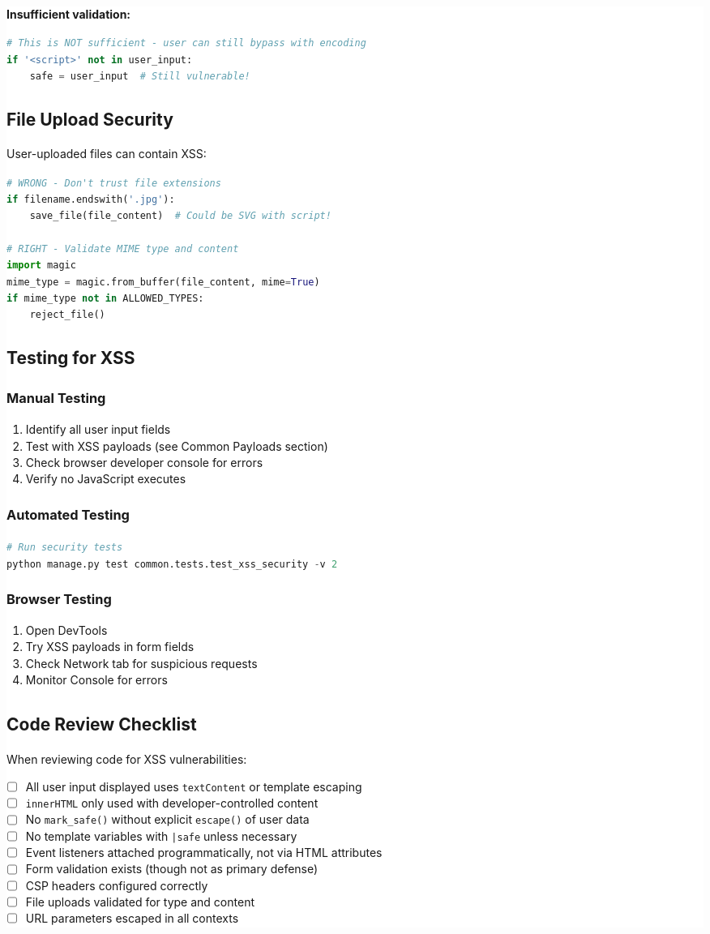 **Insufficient validation:**
```python
# This is NOT sufficient - user can still bypass with encoding
if '<script>' not in user_input:
    safe = user_input  # Still vulnerable!
```

## File Upload Security

User-uploaded files can contain XSS:

```python
# WRONG - Don't trust file extensions
if filename.endswith('.jpg'):
    save_file(file_content)  # Could be SVG with script!

# RIGHT - Validate MIME type and content
import magic
mime_type = magic.from_buffer(file_content, mime=True)
if mime_type not in ALLOWED_TYPES:
    reject_file()
```

## Testing for XSS

### Manual Testing

1. Identify all user input fields
2. Test with XSS payloads (see Common Payloads section)
3. Check browser developer console for errors
4. Verify no JavaScript executes

### Automated Testing

```python
# Run security tests
python manage.py test common.tests.test_xss_security -v 2
```

### Browser Testing

1. Open DevTools
2. Try XSS payloads in form fields
3. Check Network tab for suspicious requests
4. Monitor Console for errors

## Code Review Checklist

When reviewing code for XSS vulnerabilities:

- [ ] All user input displayed uses `textContent` or template escaping
- [ ] `innerHTML` only used with developer-controlled content
- [ ] No `mark_safe()` without explicit `escape()` of user data
- [ ] No template variables with `|safe` unless necessary
- [ ] Event listeners attached programmatically, not via HTML attributes
- [ ] Form validation exists (though not as primary defense)
- [ ] CSP headers configured correctly
- [ ] File uploads validated for type and content
- [ ] URL parameters escaped in all contexts
